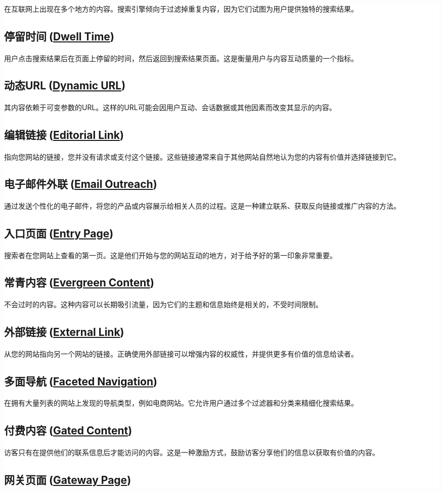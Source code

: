 在互联网上出现在多个地方的内容。搜索引擎倾向于过滤掉重复内容，因为它们试图为用户提供独特的搜索结果。

## 停留时间 ([Dwell Time](https://ahrefs.com/zh/seo/glossary/dwell-time))

用户点击搜索结果后在页面上停留的时间，然后返回到搜索结果页面。这是衡量用户与内容互动质量的一个指标。

## 动态URL ([Dynamic URL](https://ahrefs.com/zh/seo/glossary/dynamic-url))

其内容依赖于可变参数的URL。这样的URL可能会因用户互动、会话数据或其他因素而改变其显示的内容。

## 编辑链接 ([Editorial Link](https://ahrefs.com/zh/seo/glossary/editorial-link))

指向您网站的链接，您并没有请求或支付这个链接。这些链接通常来自于其他网站自然地认为您的内容有价值并选择链接到它。

## 电子邮件外联 ([Email Outreach](https://ahrefs.com/zh/seo/glossary/email-outreach))

通过发送个性化的电子邮件，将您的产品或内容展示给相关人员的过程。这是一种建立联系、获取反向链接或推广内容的方法。

## 入口页面 ([Entry Page](https://ahrefs.com/zh/seo/glossary/entry-page))

搜索者在您网站上查看的第一页。这是他们开始与您的网站互动的地方，对于给予好的第一印象非常重要。

## 常青内容 ([Evergreen Content](https://ahrefs.com/zh/seo/glossary/evergreen-content))

不会过时的内容。这种内容可以长期吸引流量，因为它们的主题和信息始终是相关的，不受时间限制。

## 外部链接 ([External Link](https://ahrefs.com/zh/seo/glossary/external-link))

从您的网站指向另一个网站的链接。正确使用外部链接可以增强内容的权威性，并提供更多有价值的信息给读者。

## 多面导航 ([Faceted Navigation](https://ahrefs.com/zh/seo/glossary/faceted-navigation))

在拥有大量列表的网站上发现的导航类型，例如电商网站。它允许用户通过多个过滤器和分类来精细化搜索结果。

## 付费内容 ([Gated Сontent](https://ahrefs.com/zh/seo/glossary/gated-content))

访客只有在提供他们的联系信息后才能访问的内容。这是一种激励方式，鼓励访客分享他们的信息以获取有价值的内容。

## 网关页面 ([Gateway Page](https://ahrefs.com/zh/seo/glossary/gateway-page))
